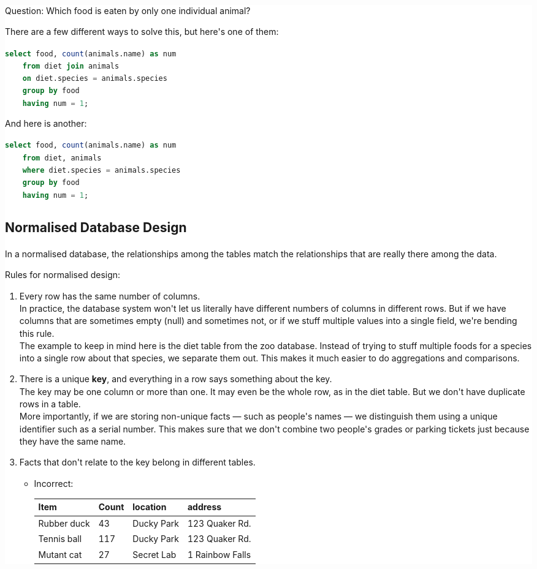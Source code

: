 Question: Which food is eaten by only one individual animal?

There are a few different ways to solve this, but here's one of them:

```sql
select food, count(animals.name) as num
    from diet join animals
    on diet.species = animals.species
    group by food
    having num = 1;
```

And here is another:

```sql
select food, count(animals.name) as num
    from diet, animals
    where diet.species = animals.species
    group by food
    having num = 1;
```

## Normalised Database Design

In a normalised database, the relationships among the tables match
the relationships that are really there among the data.

Rules for normalised design:

1. Every row has the same number of columns.  
In practice, the database system won't let us literally have different
numbers of columns in different rows. But if we have columns that are
sometimes empty (null) and sometimes not, or if we stuff multiple values
into a single field, we're bending this rule.   
The example to keep in mind here is the diet table from the zoo database.
Instead of trying to stuff multiple foods for a species into a single row
about that species, we separate them out. This makes it much easier to do
aggregations and comparisons.

2. There is a unique **key**, and everything in a row says something about the key.  
The key may be one column or more than one. It may even be the whole row,
as in the diet table. But we don't have duplicate rows in a table.   
More importantly, if we are storing non-unique facts — such as people's
names — we distinguish them using a unique identifier such as a serial number.
This makes sure that we don't combine two people's grades or parking tickets
just because they have the same name.

3. Facts that don't relate to the key belong in different tables.  
   * Incorrect:

     |    Item       |   Count   |    location     |     address     |
     |---------------|-----------|-----------------|------------------
     | Rubber duck   |    43     | Ducky Park      | 123 Quaker Rd.  |
     | Tennis ball   |    117    | Ducky Park      | 123 Quaker Rd.  |
     | Mutant cat    |    27     | Secret Lab      | 1 Rainbow Falls |
